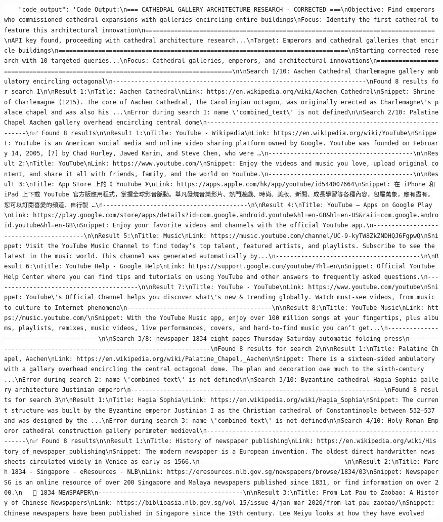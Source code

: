 ```
    "code_output": 'Code Output:\n=== CATHEDRAL GALLERY ARCHITECTURE RESEARCH - CORRECTED ===\nObjective: Find emperors who commissioned cathedral expansions with galleries encircling entire buildings\nFocus: Identify the first cathedral to feature this architectural innovation\n================================================================================\nAPI key found, proceeding with cathedral architecture research...\nTarget: Emperors and cathedral galleries that encircle buildings\n================================================================================\nStarting corrected research with 10 targeted queries...\nFocus: Cathedral galleries, emperors, and architectural innovations\n================================================================================\n\nSearch 1/10: Aachen Cathedral Charlemagne gallery ambulatory encircling octagonal\n----------------------------------------------------------------------\nFound 8 results for search 1\n\nResult 1:\nTitle: Aachen Cathedral\nLink: https://en.wikipedia.org/wiki/Aachen_Cathedral\nSnippet: Shrine of Charlemagne (1215). The core of Aachen Cathedral, the Carolingian octagon, was originally erected as Charlemagne\'s palace chapel and was also his ...\nError during search 1: name \'combined_text\' is not defined\n\nSearch 2/10: Palatine Chapel Aachen gallery overhead encircling central dome\n----------------------------------------------------------------------\n✅ Found 8 results\n\nResult 1:\nTitle: YouTube - Wikipedia\nLink: https://en.wikipedia.org/wiki/YouTube\nSnippet: YouTube is an American social media and online video sharing platform owned by Google. YouTube was founded on February 14, 2005, [7] by Chad Hurley, Jawed Karim, and Steve Chen, who were …\n----------------------------------------\n\nResult 2:\nTitle: YouTube\nLink: https://www.youtube.com/\nSnippet: Enjoy the videos and music you love, upload original content, and share it all with friends, family, and the world on YouTube.\n----------------------------------------\n\nResult 3:\nTitle: App Store 上的《 YouTube 》\nLink: https://apps.apple.com/hk/app/youtube/id544007664\nSnippet: 在 iPhone 和 iPad 上下載 YouTube 官方版應用程式，掌握全球影音脈動。舉凡發燒音樂影片、熱門遊戲、時尚、美妝、新聞、成長學習等各種內容，包羅萬象，應有盡有。您可以訂閱喜愛的頻道、自行製 …\n----------------------------------------\n\nResult 4:\nTitle: YouTube – Apps on Google Play\nLink: https://play.google.com/store/apps/details?id=com.google.android.youtube&hl=en-GB&hl=en-US&raii=com.google.android.youtube&hl=en-GB\nSnippet: Enjoy your favorite videos and channels with the official YouTube app.\n----------------------------------------\n\nResult 5:\nTitle: Music\nLink: https://music.youtube.com/channel/UC-9-kyTW8ZkZNDHQJ6FgpwQ\nSnippet: Visit the YouTube Music Channel to find today’s top talent, featured artists, and playlists. Subscribe to see the latest in the music world. This channel was generated automatically by...\n----------------------------------------\n\nResult 6:\nTitle: YouTube Help - Google Help\nLink: https://support.google.com/youtube/?hl=en\nSnippet: Official YouTube Help Center where you can find tips and tutorials on using YouTube and other answers to frequently asked questions.\n----------------------------------------\n\nResult 7:\nTitle: YouTube - YouTube\nLink: https://www.youtube.com/youtube\nSnippet: YouTube\'s Official Channel helps you discover what\'s new & trending globally. Watch must-see videos, from music to culture to Internet phenomena\n----------------------------------------\n\nResult 8:\nTitle: YouTube Music\nLink: https://music.youtube.com/\nSnippet: With the YouTube Music app, enjoy over 100 million songs at your fingertips, plus albums, playlists, remixes, music videos, live performances, covers, and hard-to-find music you can’t get...\n----------------------------------------\n\nSearch 3/8: newspaper 1834 eight pages Thursday Saturday automatic folding press\n-----------------------------------------------------------------\nFound 8 results for search 2\n\nResult 1:\nTitle: Palatine Chapel, Aachen\nLink: https://en.wikipedia.org/wiki/Palatine_Chapel,_Aachen\nSnippet: There is a sixteen-sided ambulatory with a gallery overhead encircling the central octagonal dome. The plan and decoration owe much to the sixth-century ...\nError during search 2: name \'combined_text\' is not defined\n\nSearch 3/10: Byzantine cathedral Hagia Sophia gallery architecture Justinian emperor\n----------------------------------------------------------------------\nFound 8 results for search 3\n\nResult 1:\nTitle: Hagia Sophia\nLink: https://en.wikipedia.org/wiki/Hagia_Sophia\nSnippet: The current structure was built by the Byzantine emperor Justinian I as the Christian cathedral of Constantinople between 532–537 and was designed by the ...\nError during search 3: name \'combined_text\' is not defined\n\nSearch 4/10: Holy Roman Emperor cathedral construction gallery perimeter medieval\n----------------------------------------------------------------------\n✅ Found 8 results\n\nResult 1:\nTitle: History of newspaper publishing\nLink: https://en.wikipedia.org/wiki/History_of_newspaper_publishing\nSnippet: The modern newspaper is a European invention. The oldest direct handwritten news sheets circulated widely in Venice as early as 1566.\n----------------------------------------\n\nResult 2:\nTitle: March 1834 - Singapore - eResources - NLB\nLink: https://eresources.nlb.gov.sg/newspapers/browse/1834/03\nSnippet: NewspaperSG is an online resource of over 200 Singapore and Malaya newspapers published since 1831, or find information on over 200.\n   📰 1834 NEWSPAPER\n----------------------------------------\n\nResult 3:\nTitle: From Lat Pau to Zaobao: A History of Chinese Newspapers\nLink: https://biblioasia.nlb.gov.sg/vol-15/issue-4/jan-mar-2020/from-lat-pau-zaobao/\nSnippet: Chinese newspapers have been published in Singapore since the 19th century. Lee Meiyu looks at how they have evolved
```